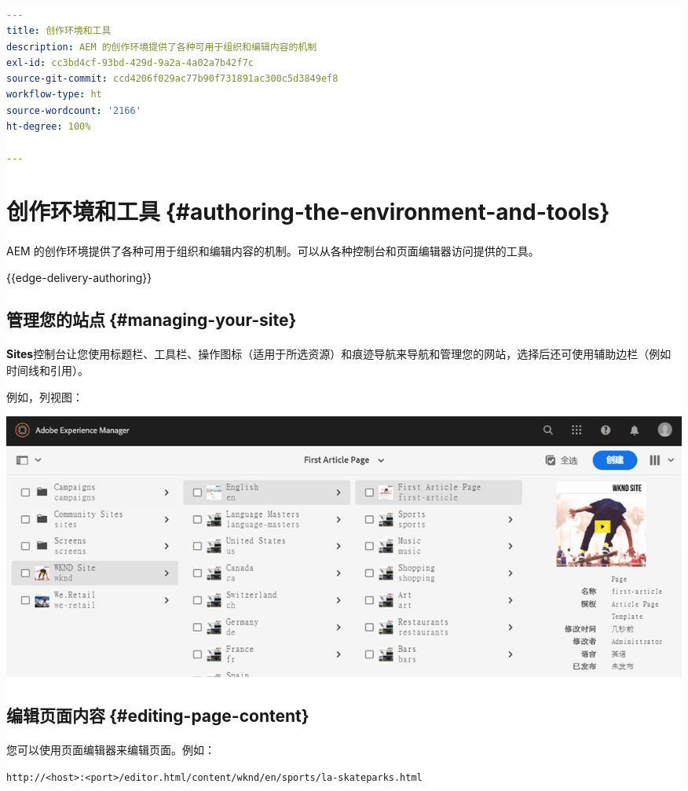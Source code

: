 ```yaml
---
title: 创作环境和工具
description: AEM 的创作环境提供了各种可用于组织和编辑内容的机制
exl-id: cc3bd4cf-93bd-429d-9a2a-4a02a7b42f7c
source-git-commit: ccd4206f029ac77b90f731891ac300c5d3849ef8
workflow-type: ht
source-wordcount: '2166'
ht-degree: 100%

---
```



# 创作环境和工具 {#authoring-the-environment-and-tools}

AEM 的创作环境提供了各种可用于组织和编辑内容的机制。可以从各种控制台和页面编辑器访问提供的工具。

{{edge-delivery-authoring}}

## 管理您的站点 {#managing-your-site}

**Sites**&#x200B;控制台让您使用标题栏、工具栏、操作图标（适用于所选资源）和痕迹导航来导航和管理您的网站，选择后还可使用辅助边栏（例如时间线和引用）。

例如，列视图：

![列视图](/help/sites-cloud/authoring/assets/column-view.png)

## 编辑页面内容 {#editing-page-content}

您可以使用页面编辑器来编辑页面。例如：

`http://<host>:<port>/editor.html/content/wknd/en/sports/la-skateparks.html`
